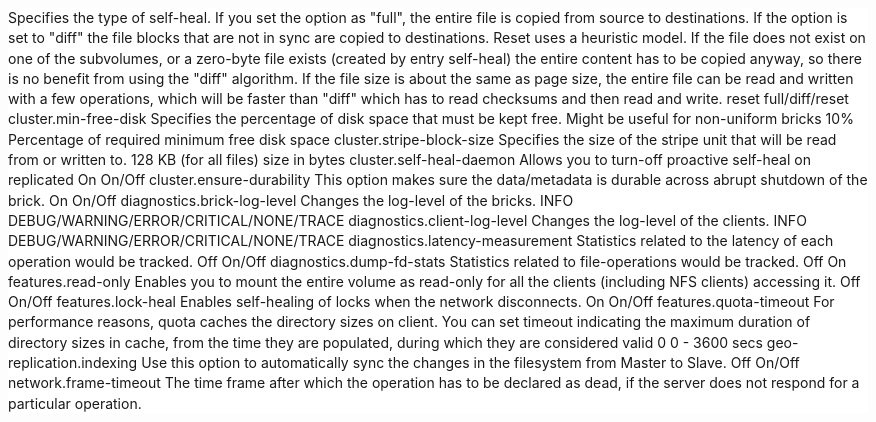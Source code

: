 Specifies the type of self-heal. If you set the option as "full", the entire file is copied from source to destinations. If the option is set to "diff" the file blocks that are not in sync are copied to destinations. Reset uses a heuristic model. If the file does not exist on one of the subvolumes, or a zero-byte file exists (created by entry self-heal) the entire content has to be copied anyway, so there is no benefit from using the "diff" algorithm. If the file size is about the same as page size, the entire file can be read and written with a few operations, which will be faster than "diff" which has to read checksums and then read and write.
reset
full/diff/reset
cluster.min-free-disk
Specifies the percentage of disk space that must be kept free. Might be useful for non-uniform bricks
10%
Percentage of required minimum free disk space
cluster.stripe-block-size
Specifies the size of the stripe unit that will be read from or written to.
128 KB (for all files)
size in bytes
cluster.self-heal-daemon
Allows you to turn-off proactive self-heal on replicated
On
On/Off
cluster.ensure-durability
This option makes sure the data/metadata is durable across abrupt shutdown of the brick.
On
On/Off
diagnostics.brick-log-level
Changes the log-level of the bricks.
INFO
DEBUG/WARNING/ERROR/CRITICAL/NONE/TRACE
diagnostics.client-log-level
Changes the log-level of the clients.
INFO
DEBUG/WARNING/ERROR/CRITICAL/NONE/TRACE
diagnostics.latency-measurement
Statistics related to the latency of each operation would be tracked.
Off
On/Off
diagnostics.dump-fd-stats
Statistics related to file-operations would be tracked.
Off
On
features.read-only
Enables you to mount the entire volume as read-only for all the clients (including NFS clients) accessing it.
Off
On/Off
features.lock-heal
Enables self-healing of locks when the network disconnects.
On
On/Off
features.quota-timeout
For performance reasons, quota caches the directory sizes on client. You can set timeout indicating the maximum duration of directory sizes in cache, from the time they are populated, during which they are considered valid
0
0 - 3600 secs
geo-replication.indexing
Use this option to automatically sync the changes in the filesystem from Master to Slave.
Off
On/Off
network.frame-timeout
The time frame after which the operation has to be declared as dead, if the server does not respond for a particular operation.